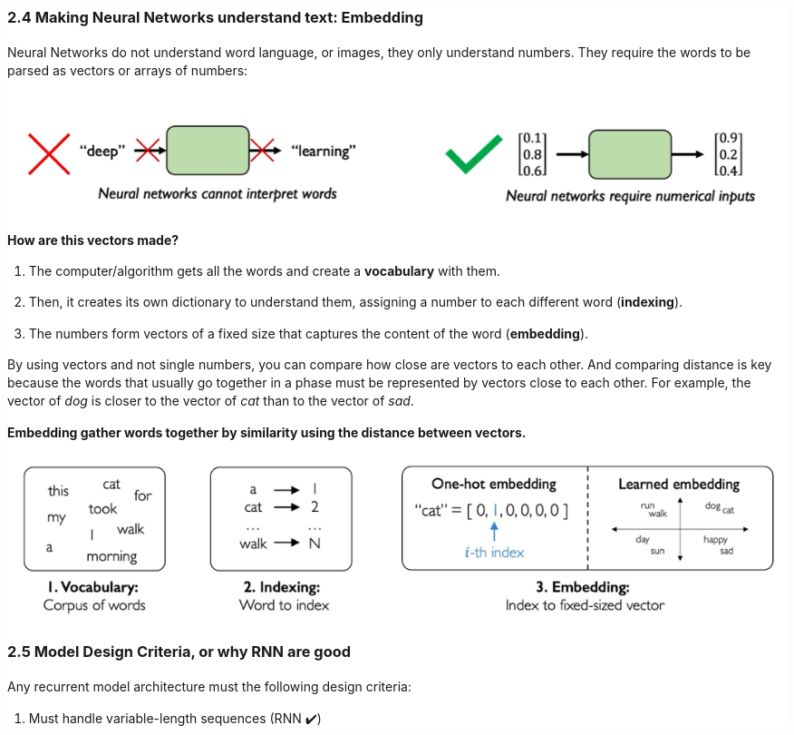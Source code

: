 ### 2.4 Making Neural Networks understand text: Embedding

Neural Networks do not understand word language, or images, they only understand numbers. They require the words to be parsed as vectors or arrays of numbers:

![](./images/L2_words.png)

**How are this vectors made?**

1. The computer/algorithm gets all the words and create a **vocabulary** with them.

2. Then, it creates its own dictionary to understand them, assigning a number to each different word (**indexing**).

3. The numbers form vectors of a fixed size that captures the content of the word (**embedding**).

By using vectors and not single numbers, you can compare how close are vectors to each other. And comparing distance is key because the words that usually go together in a phase must be represented by vectors close to each other. For example, the vector of _dog_ is closer to the vector of _cat_ than to the vector of _sad_.

**Embedding gather words together by similarity using the distance between vectors.**

![](./images/L2_embedding.png)

### 2.5 Model Design Criteria, or why RNN are good

Any recurrent model architecture must the following design criteria:

1. Must handle variable-length sequences (RNN ✔️)
